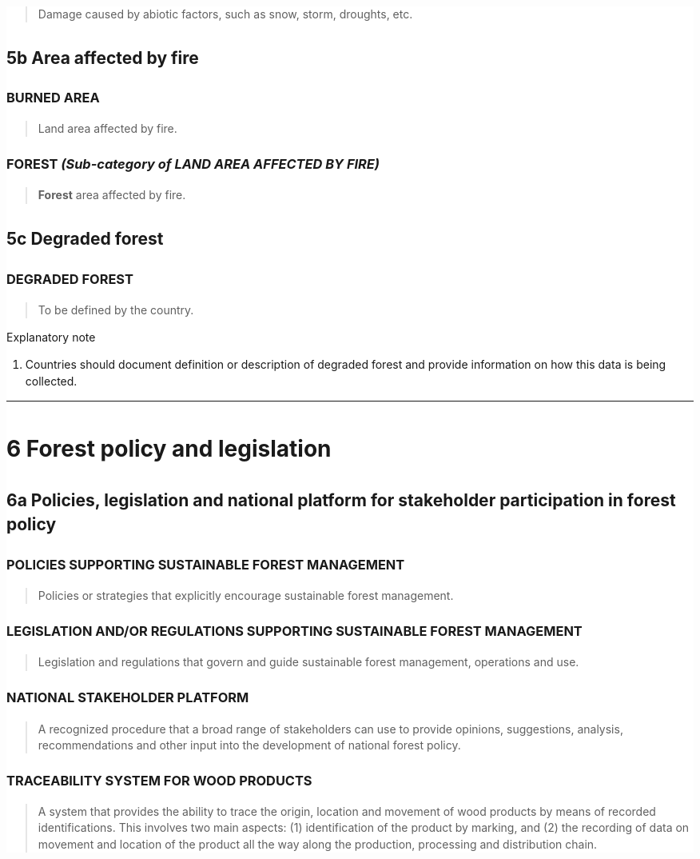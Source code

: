 > Damage caused by abiotic factors, such as snow, storm, droughts, etc.

## 5b Area affected by fire 

### BURNED AREA

> Land area affected by fire.

### FOREST _(Sub-category of LAND AREA AFFECTED BY FIRE)_

> **Forest** area affected by fire.

## 5c Degraded forest 

### DEGRADED FOREST

> To be defined by the country.

Explanatory note

1. Countries should document definition or description of degraded forest and provide information on how this data is being collected.

---

# 6 Forest policy and legislation 

## 6a Policies, legislation and national platform for stakeholder participation in forest policy 

### POLICIES SUPPORTING SUSTAINABLE FOREST MANAGEMENT

> Policies or strategies that explicitly encourage sustainable forest management.

### LEGISLATION AND/OR REGULATIONS SUPPORTING SUSTAINABLE FOREST MANAGEMENT

> Legislation and regulations that govern and guide sustainable forest management, operations and use.

### NATIONAL STAKEHOLDER PLATFORM

> A recognized procedure that a broad range of stakeholders can use to provide opinions, suggestions, analysis, recommendations and other input into the development of national forest policy.

### TRACEABILITY SYSTEM FOR WOOD PRODUCTS

> A system that provides the ability to trace the origin, location and movement of wood products by means of recorded identifications. This involves two main aspects: (1) identification of the product by marking, and (2) the recording of data on movement and location of the product all the way along the production, processing and distribution chain.
